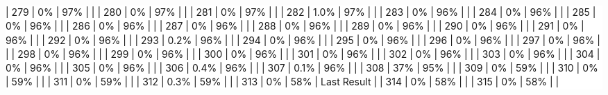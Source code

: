 | 279 | 0% | 97% |  |
| 280 | 0% | 97% |  |
| 281 | 0% | 97% |  |
| 282 | 1.0% | 97% |  |
| 283 | 0% | 96% |  |
| 284 | 0% | 96% |  |
| 285 | 0% | 96% |  |
| 286 | 0% | 96% |  |
| 287 | 0% | 96% |  |
| 288 | 0% | 96% |  |
| 289 | 0% | 96% |  |
| 290 | 0% | 96% |  |
| 291 | 0% | 96% |  |
| 292 | 0% | 96% |  |
| 293 | 0.2% | 96% |  |
| 294 | 0% | 96% |  |
| 295 | 0% | 96% |  |
| 296 | 0% | 96% |  |
| 297 | 0% | 96% |  |
| 298 | 0% | 96% |  |
| 299 | 0% | 96% |  |
| 300 | 0% | 96% |  |
| 301 | 0% | 96% |  |
| 302 | 0% | 96% |  |
| 303 | 0% | 96% |  |
| 304 | 0% | 96% |  |
| 305 | 0% | 96% |  |
| 306 | 0.4% | 96% |  |
| 307 | 0.1% | 96% |  |
| 308 | 37% | 95% |  |
| 309 | 0% | 59% |  |
| 310 | 0% | 59% |  |
| 311 | 0% | 59% |  |
| 312 | 0.3% | 59% |  |
| 313 | 0% | 58% | Last Result |
| 314 | 0% | 58% |  |
| 315 | 0% | 58% |  |